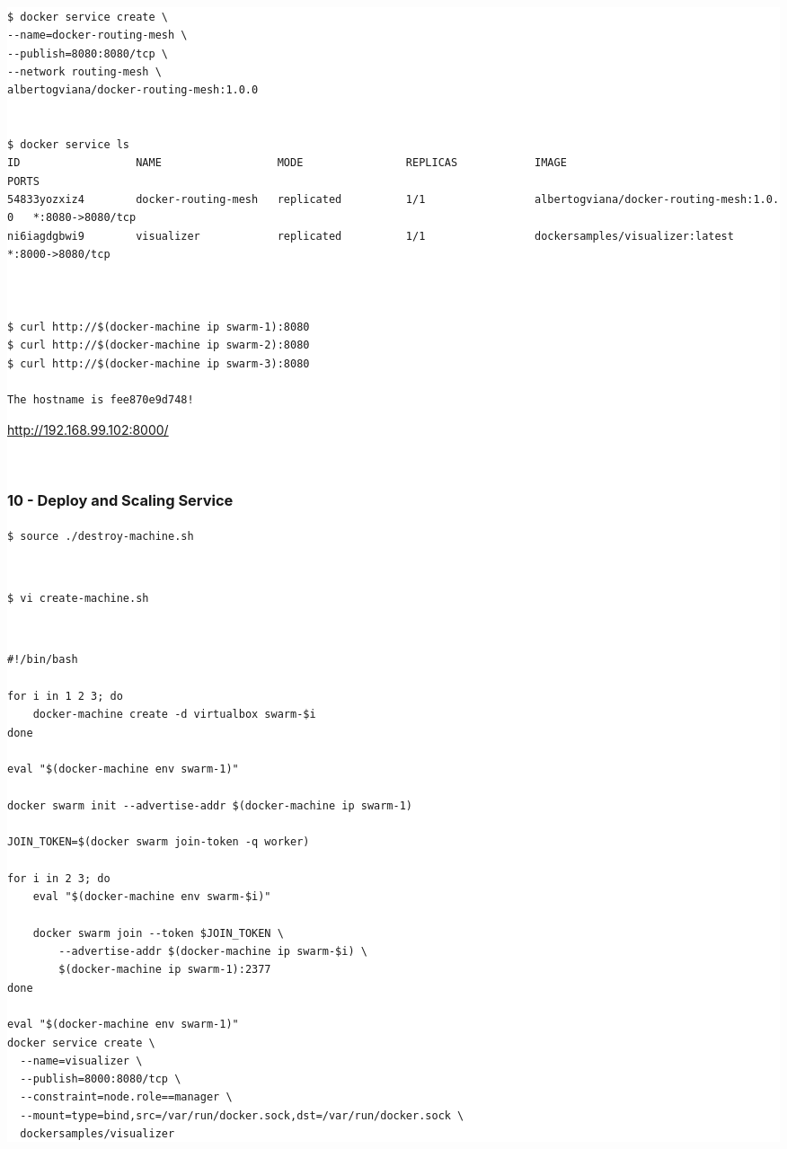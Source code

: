 
    $ docker service create \
    --name=docker-routing-mesh \
    --publish=8080:8080/tcp \
    --network routing-mesh \
    albertogviana/docker-routing-mesh:1.0.0


    $ docker service ls
    ID                  NAME                  MODE                REPLICAS            IMAGE                                     PORTS
    54833yozxiz4        docker-routing-mesh   replicated          1/1                 albertogviana/docker-routing-mesh:1.0.0   *:8080->8080/tcp
    ni6iagdgbwi9        visualizer            replicated          1/1                 dockersamples/visualizer:latest           *:8000->8080/tcp


    
    $ curl http://$(docker-machine ip swarm-1):8080
    $ curl http://$(docker-machine ip swarm-2):8080
    $ curl http://$(docker-machine ip swarm-3):8080
    
    The hostname is fee870e9d748!


http://192.168.99.102:8000/


<br/>


### 10 - Deploy and Scaling Service

    $ source ./destroy-machine.sh
    
<br/>

    $ vi create-machine.sh

<br/>

    #!/bin/bash

    for i in 1 2 3; do
        docker-machine create -d virtualbox swarm-$i
    done

    eval "$(docker-machine env swarm-1)"

    docker swarm init --advertise-addr $(docker-machine ip swarm-1)

    JOIN_TOKEN=$(docker swarm join-token -q worker)

    for i in 2 3; do
        eval "$(docker-machine env swarm-$i)"

        docker swarm join --token $JOIN_TOKEN \
            --advertise-addr $(docker-machine ip swarm-$i) \
            $(docker-machine ip swarm-1):2377
    done

    eval "$(docker-machine env swarm-1)"
    docker service create \
      --name=visualizer \
      --publish=8000:8080/tcp \
      --constraint=node.role==manager \
      --mount=type=bind,src=/var/run/docker.sock,dst=/var/run/docker.sock \
      dockersamples/visualizer
